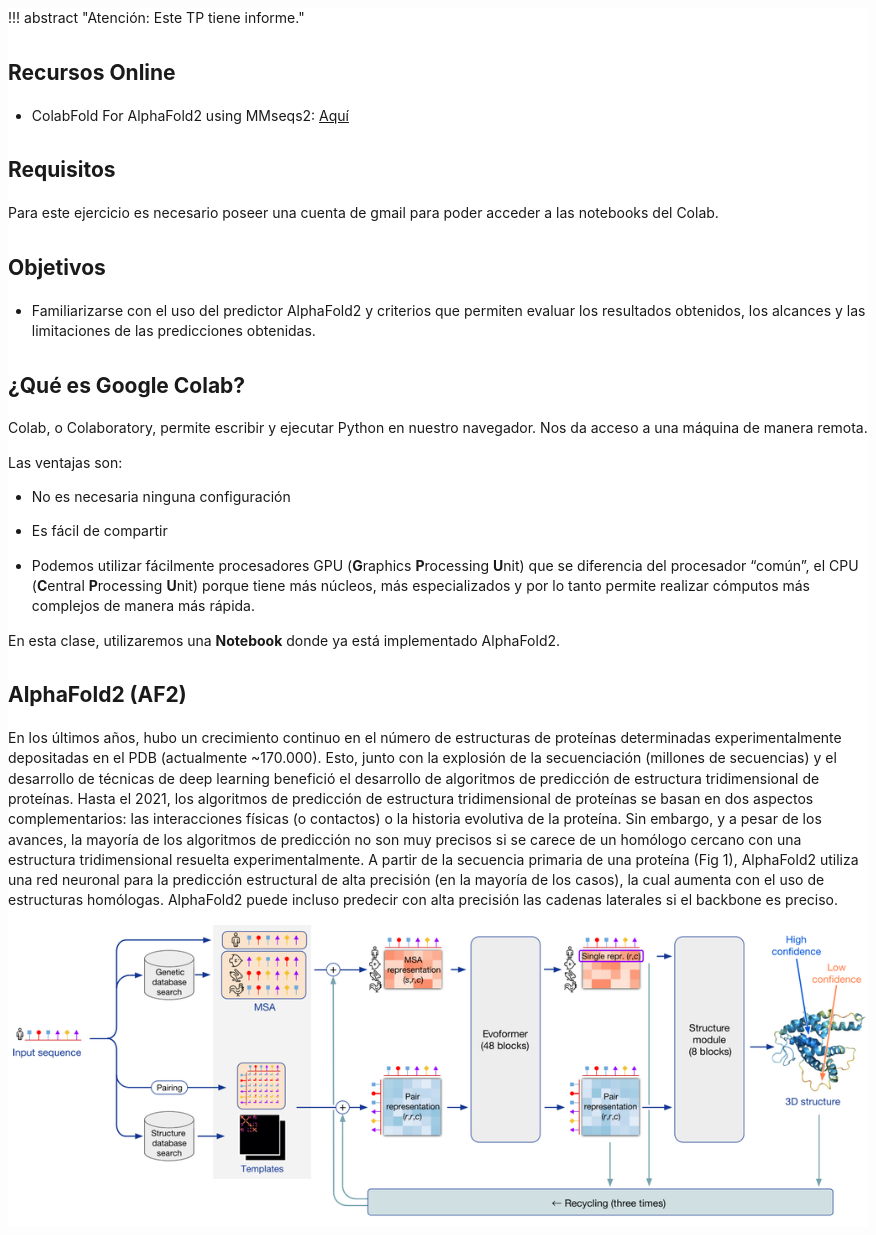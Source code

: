 !!! abstract "Atención: Este TP tiene informe."

## Recursos Online

* ColabFold For AlphaFold2 using MMseqs2: [Aquí](https://colab.research.google.com/github/sokrypton/ColabFold/blob/main/AlphaFold2.ipynb)

## Requisitos

Para este ejercicio es necesario poseer una cuenta de gmail para poder acceder a las notebooks del Colab.

## Objetivos
* Familiarizarse con el uso del predictor AlphaFold2 y criterios que permiten evaluar los resultados obtenidos, los alcances y las limitaciones de las predicciones obtenidas.


## ¿Qué es Google Colab?

Colab, o Colaboratory, permite escribir y ejecutar Python en nuestro navegador. Nos da acceso a una máquina de manera remota.

Las ventajas son:

* No es necesaria ninguna configuración

* Es fácil de compartir

* Podemos utilizar fácilmente procesadores GPU (**G**raphics **P**rocessing **U**nit) que se diferencia del procesador “común”, el CPU (**C**entral **P**rocessing **U**nit) porque tiene más núcleos, más especializados y por lo tanto permite realizar cómputos más complejos de manera más rápida.

En esta clase, utilizaremos una **Notebook** donde ya está implementado AlphaFold2.

## AlphaFold2 (AF2)
En los últimos años, hubo un crecimiento continuo en el número de estructuras de proteínas determinadas experimentalmente depositadas en el PDB (actualmente ~170.000). Esto, junto con la explosión de la secuenciación (millones de secuencias) y el desarrollo de técnicas de deep learning benefició el desarrollo de algoritmos de predicción de estructura tridimensional de proteínas. Hasta el 2021, los algoritmos de predicción de estructura tridimensional de proteínas se basan en dos aspectos complementarios: las interacciones físicas (o contactos) o la historia evolutiva de la proteína. Sin embargo, y a pesar de los avances, la mayoría de los algoritmos de predicción no son muy precisos si se carece de un homólogo cercano con una estructura tridimensional resuelta experimentalmente.
A partir de la secuencia primaria de una proteína (Fig 1), AlphaFold2 utiliza una red neuronal para la predicción estructural de alta precisión (en la mayoría de los casos), la cual aumenta con el uso de estructuras homólogas. AlphaFold2 puede incluso predecir con alta precisión las cadenas laterales si el backbone es preciso.

![alphafold_fig1](./img/alphafold_fig1.png)
